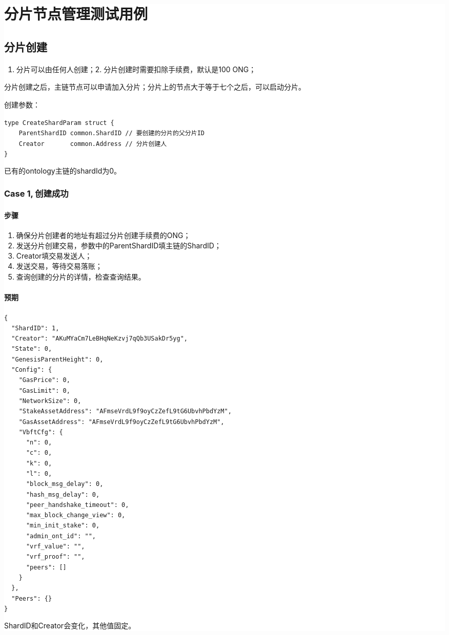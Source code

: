 # 分片节点管理测试用例

## 分片创建

1. 分片可以由任何人创建；2. 分片创建时需要扣除手续费，默认是100 ONG；

分片创建之后，主链节点可以申请加入分片；分片上的节点大于等于七个之后，可以启动分片。

创建参数：
```
type CreateShardParam struct {
	ParentShardID common.ShardID // 要创建的分片的父分片ID
	Creator       common.Address // 分片创建人
}
```

已有的ontology主链的shardId为0。

### Case 1, 创建成功

#### 步骤

1. 确保分片创建者的地址有超过分片创建手续费的ONG；
2. 发送分片创建交易，参数中的ParentShardID填主链的ShardID；
3. Creator填交易发送人；
4. 发送交易，等待交易落账；
5. 查询创建的分片的详情，检查查询结果。

#### 预期

```
{
  "ShardID": 1,
  "Creator": "AKuMYaCm7LeBHqNeKzvj7qQb3USakDr5yg",
  "State": 0,
  "GenesisParentHeight": 0,
  "Config": {
    "GasPrice": 0,
    "GasLimit": 0,
    "NetworkSize": 0,
    "StakeAssetAddress": "AFmseVrdL9f9oyCzZefL9tG6UbvhPbdYzM",
    "GasAssetAddress": "AFmseVrdL9f9oyCzZefL9tG6UbvhPbdYzM",
    "VbftCfg": {
      "n": 0,
      "c": 0,
      "k": 0,
      "l": 0,
      "block_msg_delay": 0,
      "hash_msg_delay": 0,
      "peer_handshake_timeout": 0,
      "max_block_change_view": 0,
      "min_init_stake": 0,
      "admin_ont_id": "",
      "vrf_value": "",
      "vrf_proof": "",
      "peers": []
    }
  },
  "Peers": {}
}
 ```
 ShardID和Creator会变化，其他值固定。
 